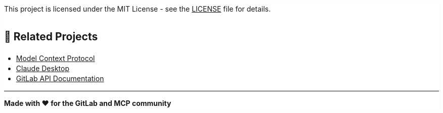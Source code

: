 This project is licensed under the MIT License - see the [LICENSE](LICENSE) file for details.

## 🔗 Related Projects

- [Model Context Protocol](https://github.com/modelcontextprotocol/python-sdk)
- [Claude Desktop](https://claude.ai/desktop)
- [GitLab API Documentation](https://docs.gitlab.com/ee/api/)

---

**Made with ❤️ for the GitLab and MCP community**